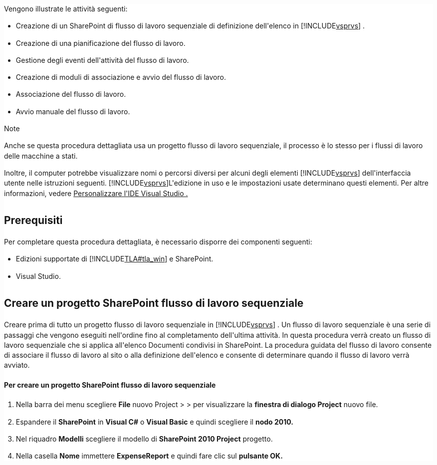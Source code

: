   Vengono illustrate le attività seguenti:

- Creazione di un SharePoint di flusso di lavoro sequenziale di definizione dell'elenco in [!INCLUDE[vsprvs](../sharepoint/includes/vsprvs-md.md)] .

- Creazione di una pianificazione del flusso di lavoro.

- Gestione degli eventi dell'attività del flusso di lavoro.

- Creazione di moduli di associazione e avvio del flusso di lavoro.

- Associazione del flusso di lavoro.

- Avvio manuale del flusso di lavoro.

> [!NOTE]
> Anche se questa procedura dettagliata usa un progetto flusso di lavoro sequenziale, il processo è lo stesso per i flussi di lavoro delle macchine a stati.
>
> Inoltre, il computer potrebbe visualizzare nomi o percorsi diversi per alcuni degli elementi [!INCLUDE[vsprvs](../sharepoint/includes/vsprvs-md.md)] dell'interfaccia utente nelle istruzioni seguenti. [!INCLUDE[vsprvs](../sharepoint/includes/vsprvs-md.md)]L'edizione in uso e le impostazioni usate determinano questi elementi. Per altre informazioni, vedere [Personalizzare l'IDE Visual Studio .](../ide/personalizing-the-visual-studio-ide.md)

## <a name="prerequisites"></a>Prerequisiti
 Per completare questa procedura dettagliata, è necessario disporre dei componenti seguenti:

- Edizioni supportate di [!INCLUDE[TLA#tla_win](../sharepoint/includes/tlasharptla-win-md.md)] e SharePoint.

- Visual Studio.

## <a name="create-a-sharepoint-sequential-workflow-project"></a>Creare un progetto SharePoint flusso di lavoro sequenziale
 Creare prima di tutto un progetto flusso di lavoro sequenziale in [!INCLUDE[vsprvs](../sharepoint/includes/vsprvs-md.md)] . Un flusso di lavoro sequenziale è una serie di passaggi che vengono eseguiti nell'ordine fino al completamento dell'ultima attività. In questa procedura verrà creato un flusso di lavoro sequenziale che si applica all'elenco Documenti condivisi in SharePoint. La procedura guidata del flusso di lavoro consente di associare il flusso di lavoro al sito o alla definizione dell'elenco e consente di determinare quando il flusso di lavoro verrà avviato.

#### <a name="to-create-a-sharepoint-sequential-workflow-project"></a>Per creare un progetto SharePoint flusso di lavoro sequenziale

1. Nella barra dei menu scegliere **File** nuovo Project  >    >   per visualizzare la **finestra di dialogo Project** nuovo file.

2. Espandere il **SharePoint** in **Visual C#** o **Visual Basic** e quindi scegliere il **nodo 2010.**

3. Nel riquadro **Modelli** scegliere il modello di **SharePoint 2010 Project** progetto.

4. Nella casella **Nome** immettere **ExpenseReport** e quindi fare clic sul **pulsante OK.**
